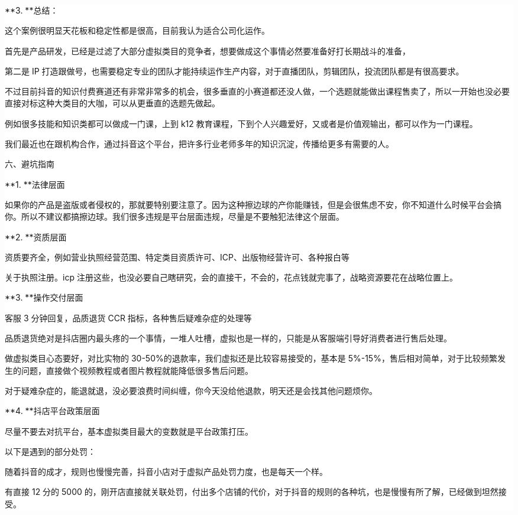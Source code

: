 **3. **总结：

这个案例很明显天花板和稳定性都是很高，目前我认为适合公司化运作。

首先是产品研发，已经是过滤了大部分虚拟类目的竞争者，想要做成这个事情必然要准备好打长期战斗的准备，

第二是 IP 打造跟做号，也需要稳定专业的团队才能持续运作生产内容，对于直播团队，剪辑团队，投流团队都是有很高要求。

不过目前抖音的知识付费赛道还有非常非常多的机会，很多垂直的小赛道都还没人做，一个选题就能做出课程售卖了，所以一开始也没必要直接对标这种大类目的大咖，可以从更垂直的选题先做起。

例如很多技能和知识类都可以做成一门课，上到 k12 教育课程，下到个人兴趣爱好，又或者是价值观输出，都可以作为一门课程。

 

 

我们最近也在跟机构合作，通过抖音这个平台，把许多行业老师多年的知识沉淀，传播给更多有需要的人。

六、避坑指南

**1. **法律层面

如果你的产品是盗版或者侵权的，那就要特别要注意了。因为这种擦边球的产你能赚钱，但是会很焦虑不安，你不知道什么时候平台会搞你。所以不建议都搞擦边球。我们很多违规是平台层面违规，尽量是不要触犯法律这个层面。

**2. **资质层面

资质要齐全，例如营业执照经营范围、特定类目资质许可、ICP、出版物经营许可、各种报白等

关于执照注册。icp 注册这些，也没必要自己瞎研究，会的直接干，不会的，花点钱就完事了，战略资源要花在战略位置上。

**3. **操作交付层面

客服 3 分钟回复，品质退货 CCR 指标，各种售后疑难杂症的处理等

 

 

品质退货绝对是抖店圈内最头疼的一个事情，一堆人吐槽，虚拟也是一样的，只能是从客服端引导好消费者进行售后处理。

做虚拟类目心态要好，对比实物的 30-50%的退款率，我们虚拟还是比较容易接受的，基本是 5%-15%，售后相对简单，对于比较频繁发生的问题，直接做个视频教程或者图片教程就能降低很多售后问题。

对于疑难杂症的，能退就退，没必要浪费时间纠缠，你今天没给他退款，明天还是会找其他问题烦你。

**4. **抖店平台政策层面

尽量不要去对抗平台，基本虚拟类目最大的变数就是平台政策打压。

以下是遇到的部分处罚：

随着抖音的成才，规则也慢慢完善，抖音小店对于虚拟产品处罚力度，也是每天一个样。

有直接 12 分的 5000 的，刚开店直接就关联处罚，付出多个店铺的代价，对于抖音的规则的各种坑，也是慢慢有所了解，已经做到坦然接受。

 

 
